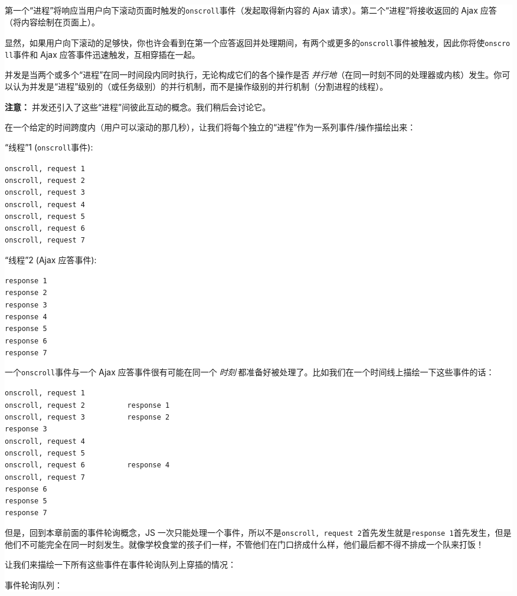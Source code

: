 第一个“进程”将响应当用户向下滚动页面时触发的`onscroll`事件（发起取得新内容的 Ajax 请求）。第二个“进程”将接收返回的 Ajax 应答（将内容绘制在页面上）。

显然，如果用户向下滚动的足够快，你也许会看到在第一个应答返回并处理期间，有两个或更多的`onscroll`事件被触发，因此你将使`onscroll`事件和 Ajax 应答事件迅速触发，互相穿插在一起。

并发是当两个或多个“进程”在同一时间段内同时执行，无论构成它们的各个操作是否 _并行地_（在同一时刻不同的处理器或内核）发生。你可以认为并发是“进程”级别的（或任务级别）的并行机制，而不是操作级别的并行机制（分割进程的线程）。

**注意：** 并发还引入了这些“进程”间彼此互动的概念。我们稍后会讨论它。

在一个给定的时间跨度内（用户可以滚动的那几秒），让我们将每个独立的“进程”作为一系列事件/操作描绘出来：

“线程”1 (`onscroll`事件):

```
onscroll, request 1
onscroll, request 2
onscroll, request 3
onscroll, request 4
onscroll, request 5
onscroll, request 6
onscroll, request 7
```

“线程”2 (Ajax 应答事件):

```
response 1
response 2
response 3
response 4
response 5
response 6
response 7
```

一个`onscroll`事件与一个 Ajax 应答事件很有可能在同一个 _时刻_ 都准备好被处理了。比如我们在一个时间线上描绘一下这些事件的话：

```
onscroll, request 1
onscroll, request 2          response 1
onscroll, request 3          response 2
response 3
onscroll, request 4
onscroll, request 5
onscroll, request 6          response 4
onscroll, request 7
response 6
response 5
response 7
```

但是，回到本章前面的事件轮询概念，JS 一次只能处理一个事件，所以不是`onscroll, request 2`首先发生就是`response 1`首先发生，但是他们不可能完全在同一时刻发生。就像学校食堂的孩子们一样，不管他们在门口挤成什么样，他们最后都不得不排成一个队来打饭！

让我们来描绘一下所有这些事件在事件轮询队列上穿插的情况：

事件轮询队列：
